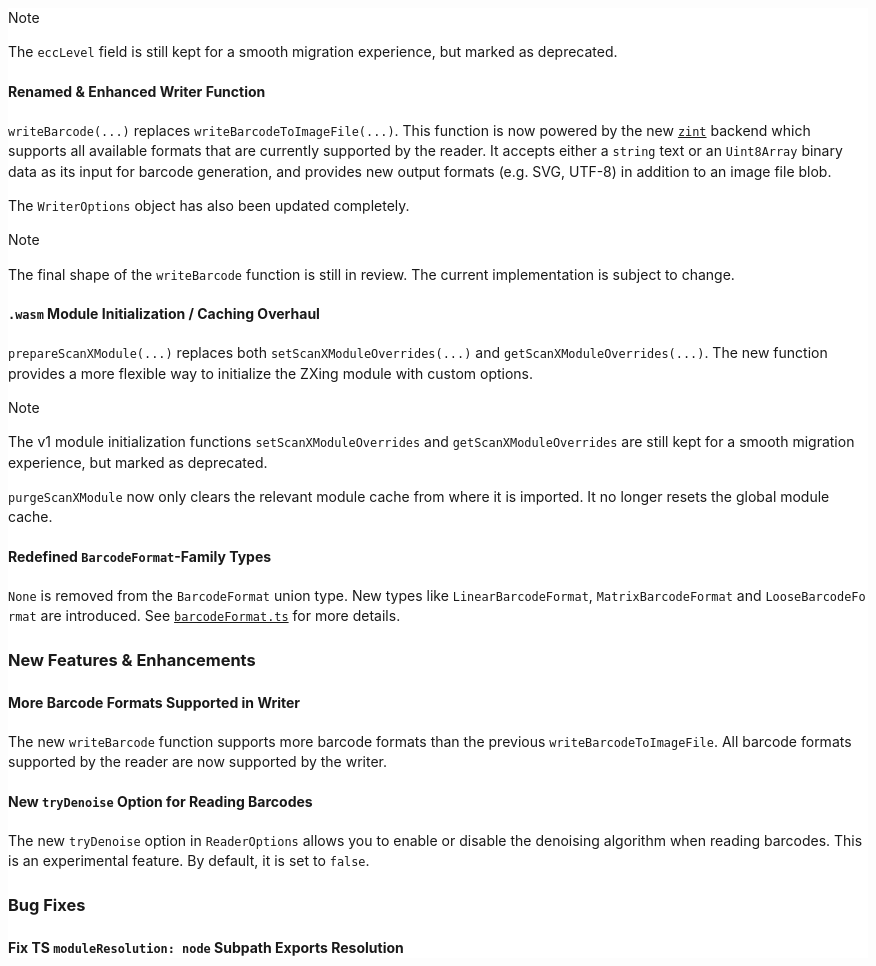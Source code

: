 > [!NOTE]
>
> The `eccLevel` field is still kept for a smooth migration experience, but marked as deprecated.

#### Renamed & Enhanced Writer Function

`writeBarcode(...)` replaces `writeBarcodeToImageFile(...)`. This function is now powered by the new [`zint`](https://sourceforge.net/projects/zint/) backend which supports all available formats that are currently supported by the reader. It accepts either a `string` text or an `Uint8Array` binary data as its input for barcode generation, and provides new output formats (e.g. SVG, UTF-8) in addition to an image file blob.

The `WriterOptions` object has also been updated completely.

> [!NOTE]
>
> The final shape of the `writeBarcode` function is still in review. The current implementation is subject to change.

#### `.wasm` Module Initialization / Caching Overhaul

`prepareScanXModule(...)` replaces both `setScanXModuleOverrides(...)` and `getScanXModuleOverrides(...)`. The new function provides a more flexible way to initialize the ZXing module with custom options.

> [!NOTE]
>
> The v1 module initialization functions `setScanXModuleOverrides` and `getScanXModuleOverrides` are still kept for a smooth migration experience, but marked as deprecated.

`purgeScanXModule` now only clears the relevant module cache from where it is imported. It no longer resets the global module cache.

#### Redefined `BarcodeFormat`-Family Types

`None` is removed from the `BarcodeFormat` union type. New types like `LinearBarcodeFormat`, `MatrixBarcodeFormat` and `LooseBarcodeFormat` are introduced. See [`barcodeFormat.ts`](https://github.com/udvabok/scanx-wasm/blob/main/src/bindings/barcodeFormat.ts) for more details.

### New Features & Enhancements

#### More Barcode Formats Supported in Writer

The new `writeBarcode` function supports more barcode formats than the previous `writeBarcodeToImageFile`. All barcode formats supported by the reader are now supported by the writer.

#### New `tryDenoise` Option for Reading Barcodes

The new `tryDenoise` option in `ReaderOptions` allows you to enable or disable the denoising algorithm when reading barcodes. This is an experimental feature. By default, it is set to `false`.

### Bug Fixes

#### Fix TS `moduleResolution: node` Subpath Exports Resolution
